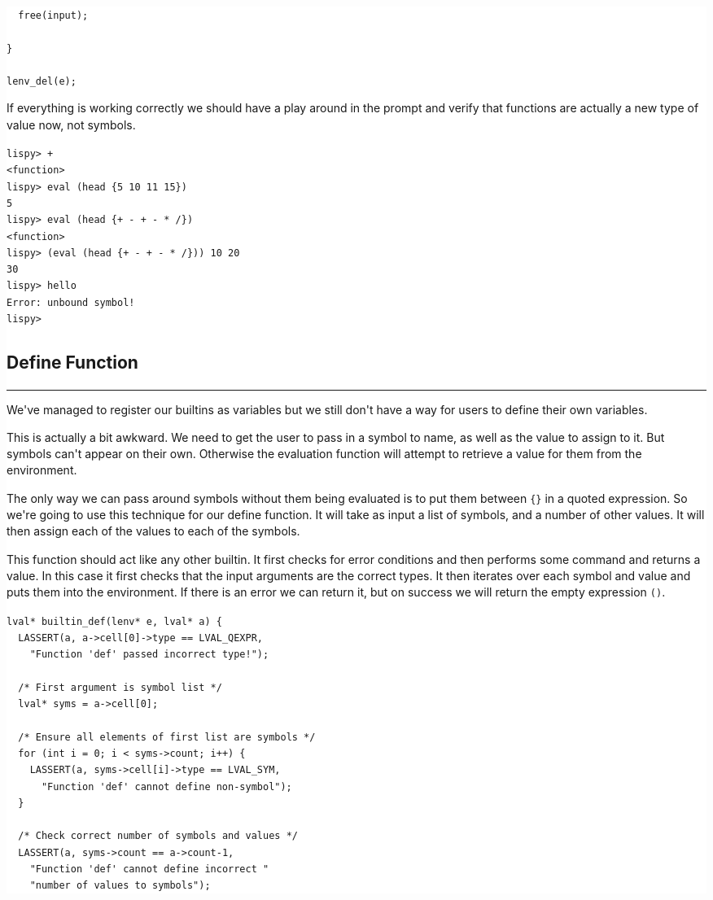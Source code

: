       free(input);
    
    }
    
    lenv_del(e);
    

If everything is working correctly we should have a play around in the prompt and verify that functions are actually a new type of value now, not symbols.

    lispy> +
    <function>
    lispy> eval (head {5 10 11 15})
    5
    lispy> eval (head {+ - + - * /})
    <function>
    lispy> (eval (head {+ - + - * /})) 10 20
    30
    lispy> hello
    Error: unbound symbol!
    lispy>

Define Function
---------------

* * *

We've managed to register our builtins as variables but we still don't have a way for users to define their own variables.

This is actually a bit awkward. We need to get the user to pass in a symbol to name, as well as the value to assign to it. But symbols can't appear on their own. Otherwise the evaluation function will attempt to retrieve a value for them from the environment.

The only way we can pass around symbols without them being evaluated is to put them between `{}` in a quoted expression. So we're going to use this technique for our define function. It will take as input a list of symbols, and a number of other values. It will then assign each of the values to each of the symbols.

This function should act like any other builtin. It first checks for error conditions and then performs some command and returns a value. In this case it first checks that the input arguments are the correct types. It then iterates over each symbol and value and puts them into the environment. If there is an error we can return it, but on success we will return the empty expression `()`.

    lval* builtin_def(lenv* e, lval* a) {
      LASSERT(a, a->cell[0]->type == LVAL_QEXPR,
        "Function 'def' passed incorrect type!");
    
      /* First argument is symbol list */
      lval* syms = a->cell[0];
    
      /* Ensure all elements of first list are symbols */
      for (int i = 0; i < syms->count; i++) {
        LASSERT(a, syms->cell[i]->type == LVAL_SYM,
          "Function 'def' cannot define non-symbol");
      }
    
      /* Check correct number of symbols and values */
      LASSERT(a, syms->count == a->count-1,
        "Function 'def' cannot define incorrect "
        "number of values to symbols");
    